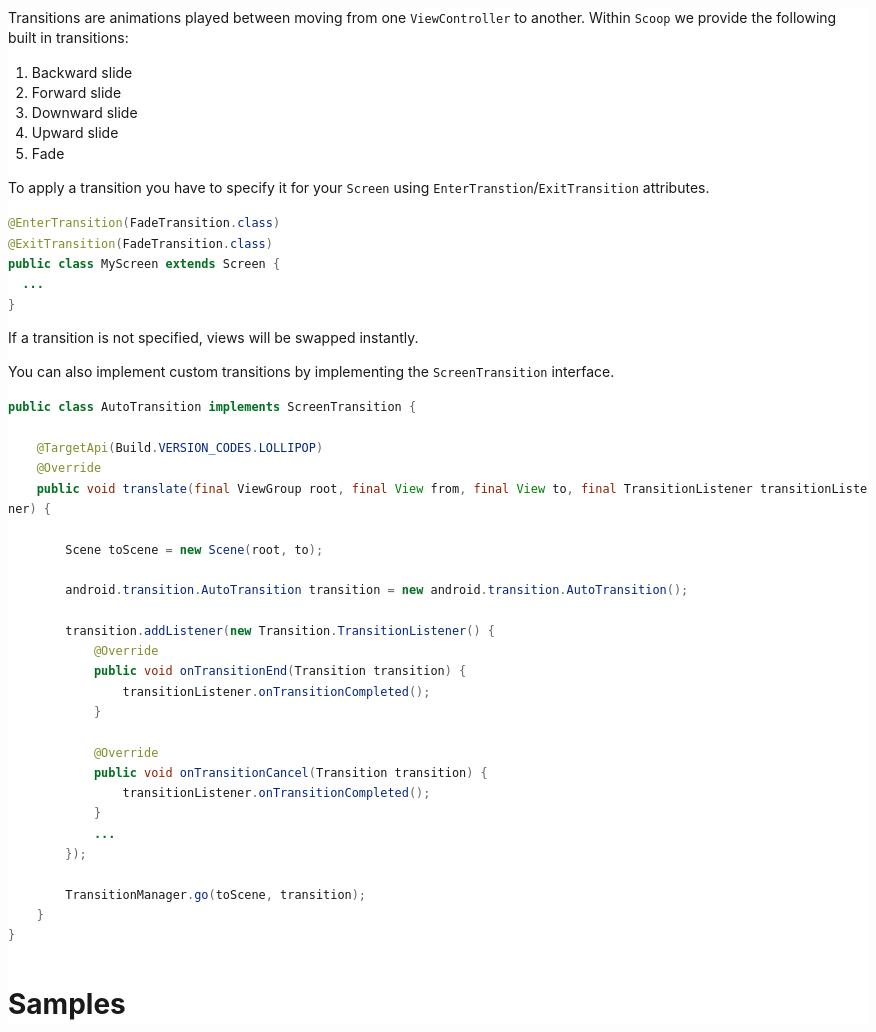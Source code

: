 Transitions are animations played between moving from one `ViewController` to another. Within `Scoop` we provide the following built in transitions:

1. Backward slide
2. Forward slide
3. Downward slide
4. Upward slide
5. Fade

To apply a transition you have to specify it for your `Screen` using `EnterTranstion`/`ExitTransition` attributes.

```java
@EnterTransition(FadeTransition.class)
@ExitTransition(FadeTransition.class)
public class MyScreen extends Screen {
  ...
}
```

If a transition is not specified, views will be swapped instantly.

You can also implement custom transitions by implementing the `ScreenTransition` interface.

```java
public class AutoTransition implements ScreenTransition {

    @TargetApi(Build.VERSION_CODES.LOLLIPOP)
    @Override
    public void translate(final ViewGroup root, final View from, final View to, final TransitionListener transitionListener) {

        Scene toScene = new Scene(root, to);

        android.transition.AutoTransition transition = new android.transition.AutoTransition();

        transition.addListener(new Transition.TransitionListener() {
            @Override
            public void onTransitionEnd(Transition transition) {
                transitionListener.onTransitionCompleted();
            }

            @Override
            public void onTransitionCancel(Transition transition) {
                transitionListener.onTransitionCompleted();
            }
            ...
        });

        TransitionManager.go(toScene, transition);
    }
}
```

Samples
=======

